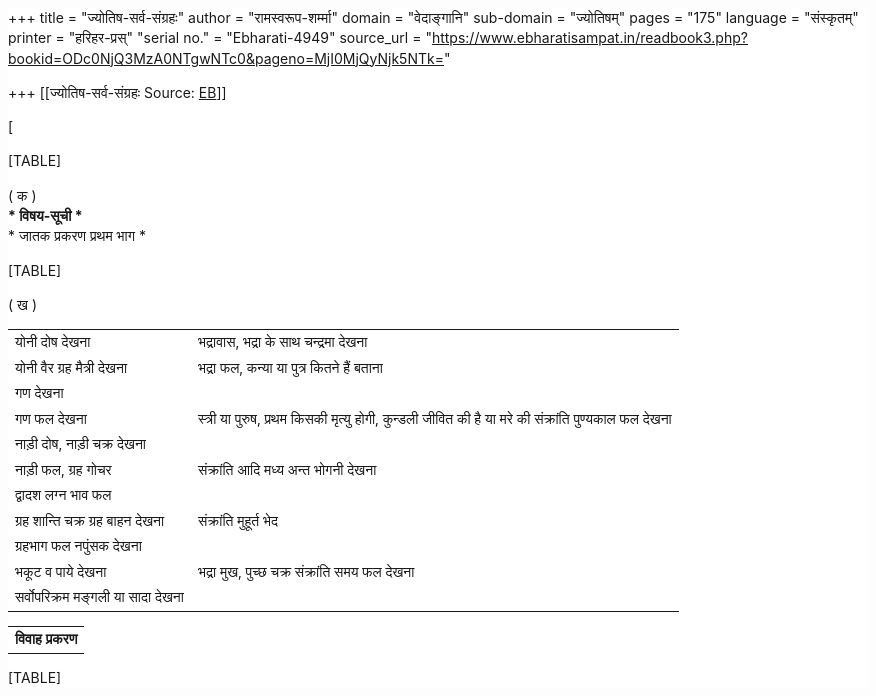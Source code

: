 +++
title = "ज्योतिष-सर्व-संग्रहः"
author = "रामस्वरूप-शर्म्मा"
domain = "वेदाङ्गानि"
sub-domain = "ज्योतिषम्"
pages = "175"
language = "संस्कृतम्"
printer = "हरिहर-प्रस्"
"serial no." = "Ebharati-4949"
source_url = "https://www.ebharatisampat.in/readbook3.php?bookid=ODc0NjQ3MzA0NTgwNTc0&pageno=MjI0MjQyNjk5NTk="

+++
[[ज्योतिष-सर्व-संग्रहः	Source: [EB](https://www.ebharatisampat.in/readbook3.php?bookid=ODc0NjQ3MzA0NTgwNTc0&pageno=MjI0MjQyNjk5NTk=)]]

\[

[TABLE]

( क )  
**\* विषय-सूची \***  
\* जातक प्रकरण प्रथम भाग \*

[TABLE]

( ख )

|                                   |                                                                                                     |
|-----------------------------------|-----------------------------------------------------------------------------------------------------|
| योनी दोष देखना                    | भद्रावास, भद्रा के साथ चन्द्रमा देखना                                                               |
| योनी वैर ग्रह मैत्री देखना        | भद्रा फल, कन्या या पुत्र कितने हैं बताना                                                            |
| गण देखना                          |                                                                                                     |
| गण फल देखना                       | स्त्री या पुरुष, प्रथम किसकी मृत्यु होगी, कुन्डली जीवित की है या मरे की संक्रांति पुण्यकाल फल देखना |
| नाड़ी दोष, नाड़ी चक्र देखना       |                                                                                                     |
| नाड़ी फल, ग्रह गोचर               | संक्रांति आदि मध्य अन्त भोगनी देखना                                                                 |
| द्वादश लग्न भाव फल                |                                                                                                     |
| ग्रह शान्ति चक्र ग्रह बाहन देखना  | संक्रांति मुहूर्त भेद                                                                               |
| ग्रहभाग फल नपुंसक देखना           |                                                                                                     |
| भकूट व पाये देखना                 | भद्रा मुख, पुच्छ चक्र संक्रांति समय फल देखना                                                        |
| सर्वोपरिक्रम मङ्गली या सादा देखना |                                                                                                     |

|                  |
|:----------------:|
| **विवाह प्रकरण** |

[TABLE]
